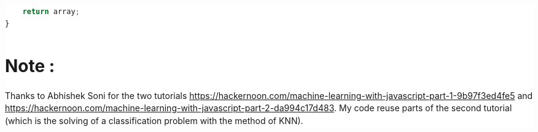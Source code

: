 ```javascript
    return array;
}
```


Note :
======

Thanks to Abhishek Soni for the two tutorials https://hackernoon.com/machine-learning-with-javascript-part-1-9b97f3ed4fe5 and https://hackernoon.com/machine-learning-with-javascript-part-2-da994c17d483. My code reuse parts of the second tutorial (which is the solving of a classification problem with the method of KNN).
